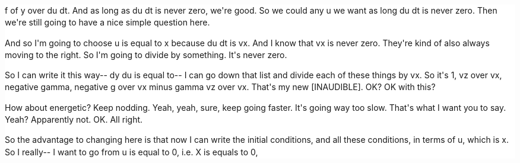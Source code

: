   <span m='766630'>f</span> <span m='767170'>of</span> <span m='767380'>y</span> <span
  m='769570'>over</span> <span m='771350'>du dt.</span> <span m='773350'>And</span>
  <span m='773440'>as long</span> <span m='773500'>as</span> <span m='773590'>du dt</span>
  <span m='774370'>is</span> <span m='774470'>never</span> <span m='774580'>zero,</span>
  <span m='776050'>we're</span> <span m='776170'>good.</span> <span m='776560'>So</span>
  <span m='776690'>we</span> <span m='776790'>could</span> <span m='777400'>any u</span>
  <span m='777640'>we</span> <span m='777880'>want</span> <span m='778090'>as</span>
  <span m='778210'>long</span> <span m='778390'>du dt</span> <span m='779060'>is</span>
  <span m='779230'>never</span> <span m='779440'>zero.</span> <span m='780370'>Then</span>
  <span m='780790'>we're</span> <span m='780940'>still</span> <span m='781120'>going</span>
  <span m='781240'>to</span> <span m='781300'>have</span> <span m='781390'>a</span>
  <span m='781450'>nice</span> <span m='782080'>simple</span> <span m='782370'>question</span>
  <span m='782700'>here.</span> </p><p><span m='783670'>And</span> <span m='783730'>so</span>
  <span m='783880'>I'm</span> <span m='783940'>going</span> <span m='784070'>to</span>
  <span m='784140'>choose</span> <span m='784420'>u</span> <span m='784600'>is</span>
  <span m='784690'>equal</span> <span m='784930'>to</span> <span m='785060'>x</span>
  <span m='787750'>because</span> <span m='787990'>du dt</span> <span m='788340'>is</span>
  <span m='788450'>vx.</span> <span m='788620'>And</span> <span m='788860'>I</span>
  <span m='788950'>know</span> <span m='789100'>that</span> <span m='789240'>vx</span>
  <span m='789520'>is</span> <span m='789610'>never</span> <span m='789870'>zero.</span>
  <span m='790090'>They're</span> <span m='790240'>kind of also</span> <span m='790660'>always</span>
  <span m='790900'>moving</span> <span m='791290'>to</span> <span m='791410'>the</span>
  <span m='791500'>right.</span> <span m='793990'>So</span> <span m='794410'>I'm</span>
  <span m='794510'>going</span> <span m='794610'>to</span> <span m='794650'>divide</span>
  <span m='794880'>by</span> <span m='794960'>something.</span> <span m='795190'>It's</span>
  <span m='795400'>never</span> <span m='795610'>zero.</span> </p><p><span m='796780'>So</span>
  <span m='797230'>I</span> <span m='797290'>can</span> <span m='797470'>write</span>
  <span m='797650'>it</span> <span m='797710'>this</span> <span m='797920'>way--</span>
  <span m='799060'>dy du</span> <span m='801355'>is</span> <span m='801620'>equal</span>
  <span m='802320'>to--</span> <span m='802700'>I can</span> <span m='803400'>go</span>
  <span m='803630'>down</span> <span m='803800'>that</span> <span m='803920'>list</span>
  <span m='804100'>and</span> <span m='804220'>divide</span> <span m='804610'>each</span>
  <span m='804820'>of</span> <span m='804880'>these</span> <span m='805060'>things</span>
  <span m='805330'>by</span> <span m='805510'>vx.</span> <span m='808850'>So</span>
  <span m='809070'>it's</span> <span m='809190'>1,</span> <span m='809730'>vz over</span>
  <span m='811830'>vx,</span> <span m='815100'>negative</span> <span m='815890'>gamma,</span>
  <span m='818040'>negative</span> <span m='818430'>g</span> <span m='818790'>over</span>
  <span m='819150'>vx</span> <span m='822240'>minus</span> <span m='822840'>gamma</span>
  <span m='823485'>vz</span> <span m='824160'>over</span> <span m='824430'>vx.</span>
  <span m='827160'>That's</span> <span m='827370'>my</span> <span m='827510'>new</span>
  <span m='828282'>[INAUDIBLE].</span> <span m='830880'>OK?</span> <span m='835620'>OK</span>
  <span m='835830'>with</span> <span m='835940'>this?</span> </p><p><span m='837762'>How
  about</span> <span m='838190'>energetic?</span> <span m='838670'>Keep nodding.</span>
  <span m='839030'>Yeah,</span> <span m='839260'>yeah,</span> <span m='839460'>sure,</span>
  <span m='839720'>keep</span> <span m='839900'>going</span> <span m='840080'>faster.</span>
  <span m='840500'>It's</span> <span m='840650'>going</span> <span m='840830'>way</span>
  <span m='840940'>too</span> <span m='841080'>slow.</span> <span m='841580'>That's
  what</span> <span m='841880'>I want you to</span> <span m='842150'>say.</span> <span
  m='842850'>Yeah?</span> <span m='845000'>Apparently</span> <span m='845240'>not.</span>
  <span m='845510'>OK.</span> <span m='846800'>All</span> <span m='846860'>right.</span>
  </p><p><span m='850040'>So</span> <span m='853040'>the</span> <span m='853220'>advantage</span>
  <span m='853770'>to</span> <span m='853860'>changing</span> <span m='854330'>here</span>
  <span m='855020'>is</span> <span m='855180'>that</span> <span m='855260'>now</span>
  <span m='855440'>I</span> <span m='855530'>can</span> <span m='855650'>write</span>
  <span m='855800'>the</span> <span m='855860'>initial</span> <span m='856130'>conditions,</span>
  <span m='857200'>and</span> <span m='857570'>all</span> <span m='857690'>these</span>
  <span m='857810'>conditions,</span> <span m='858770'>in</span> <span m='858860'>terms</span>
  <span m='859220'>of</span> <span m='859340'>u,</span> <span m='859795'>which</span>
  <span m='861160'>is</span> <span m='861250'>x.</span> <span m='863050'>So</span>
  <span m='864390'>I</span> <span m='864510'>really--</span> <span m='864900'>I</span>
  <span m='865080'>want</span> <span m='865230'>to</span> <span m='865290'>go</span>
  <span m='865530'>from</span> <span m='865920'>u is</span> <span m='866160'>equal</span>
  <span m='866750'>to</span> <span m='866960'>0,</span> <span m='867530'>i.e.</span>
  <span m='868030'>X is</span> <span m='868530'>equals to</span> <span m='869030'>0,</span>